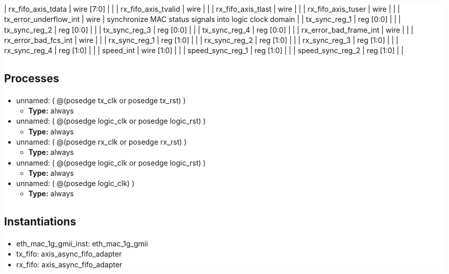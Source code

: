 | rx_fifo_axis_tdata     | wire [7:0] |                                                          |
| rx_fifo_axis_tvalid    | wire       |                                                          |
| rx_fifo_axis_tlast     | wire       |                                                          |
| rx_fifo_axis_tuser     | wire       |                                                          |
| tx_error_underflow_int | wire       |  synchronize MAC status signals into logic clock domain  |
| tx_sync_reg_1          | reg [0:0]  |                                                          |
| tx_sync_reg_2          | reg [0:0]  |                                                          |
| tx_sync_reg_3          | reg [0:0]  |                                                          |
| tx_sync_reg_4          | reg [0:0]  |                                                          |
| rx_error_bad_frame_int | wire       |                                                          |
| rx_error_bad_fcs_int   | wire       |                                                          |
| rx_sync_reg_1          | reg [1:0]  |                                                          |
| rx_sync_reg_2          | reg [1:0]  |                                                          |
| rx_sync_reg_3          | reg [1:0]  |                                                          |
| rx_sync_reg_4          | reg [1:0]  |                                                          |
| speed_int              | wire [1:0] |                                                          |
| speed_sync_reg_1       | reg [1:0]  |                                                          |
| speed_sync_reg_2       | reg [1:0]  |                                                          |
## Processes
- unnamed: ( @(posedge tx_clk or posedge tx_rst) )
  - **Type:** always
- unnamed: ( @(posedge logic_clk or posedge logic_rst) )
  - **Type:** always
- unnamed: ( @(posedge rx_clk or posedge rx_rst) )
  - **Type:** always
- unnamed: ( @(posedge logic_clk or posedge logic_rst) )
  - **Type:** always
- unnamed: ( @(posedge logic_clk) )
  - **Type:** always
## Instantiations

- eth_mac_1g_gmii_inst: eth_mac_1g_gmii
- tx_fifo: axis_async_fifo_adapter
- rx_fifo: axis_async_fifo_adapter
